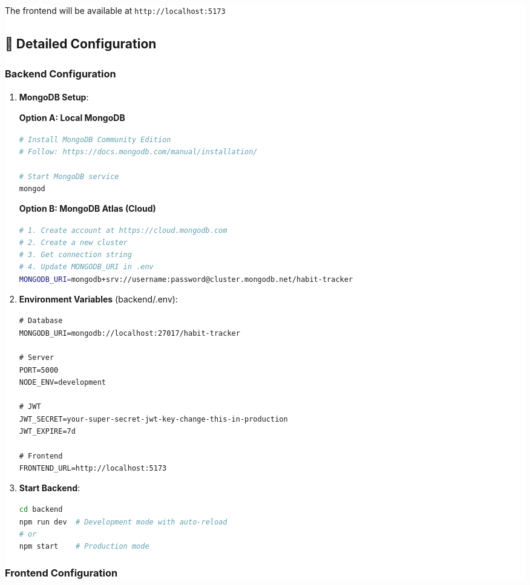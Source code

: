 ```bash
```

The frontend will be available at `http://localhost:5173`

## 🔧 Detailed Configuration

### Backend Configuration

1. **MongoDB Setup**:
   
   **Option A: Local MongoDB**
   ```bash
   # Install MongoDB Community Edition
   # Follow: https://docs.mongodb.com/manual/installation/
   
   # Start MongoDB service
   mongod
   ```
   
   **Option B: MongoDB Atlas (Cloud)**
   ```bash
   # 1. Create account at https://cloud.mongodb.com
   # 2. Create a new cluster
   # 3. Get connection string
   # 4. Update MONGODB_URI in .env
   MONGODB_URI=mongodb+srv://username:password@cluster.mongodb.net/habit-tracker
   ```

2. **Environment Variables** (backend/.env):
   ```env
   # Database
   MONGODB_URI=mongodb://localhost:27017/habit-tracker
   
   # Server
   PORT=5000
   NODE_ENV=development
   
   # JWT
   JWT_SECRET=your-super-secret-jwt-key-change-this-in-production
   JWT_EXPIRE=7d
   
   # Frontend
   FRONTEND_URL=http://localhost:5173
   ```

3. **Start Backend**:
   ```bash
   cd backend
   npm run dev  # Development mode with auto-reload
   # or
   npm start    # Production mode
   ```

### Frontend Configuration

